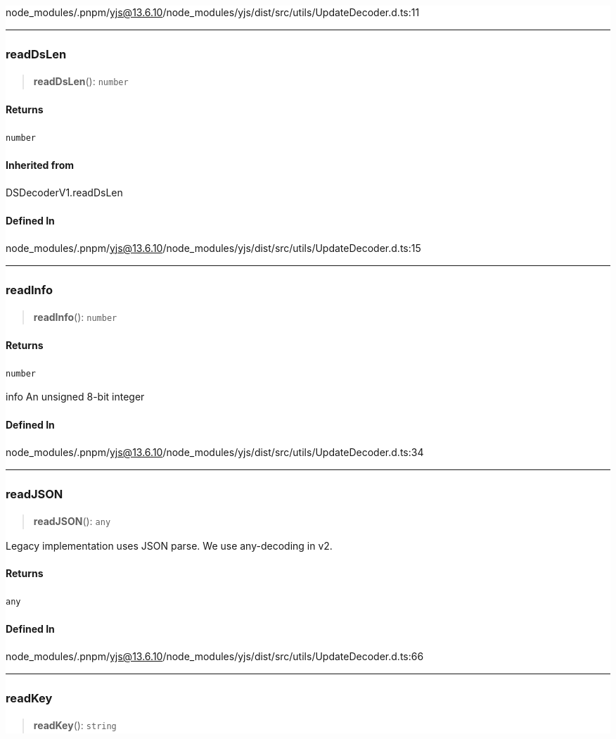 node\_modules/.pnpm/yjs@13.6.10/node\_modules/yjs/dist/src/utils/UpdateDecoder.d.ts:11

***

### readDsLen

> **readDsLen**(): `number`

#### Returns

`number`

#### Inherited from

DSDecoderV1.readDsLen

#### Defined In

node\_modules/.pnpm/yjs@13.6.10/node\_modules/yjs/dist/src/utils/UpdateDecoder.d.ts:15

***

### readInfo

> **readInfo**(): `number`

#### Returns

`number`

info An unsigned 8-bit integer

#### Defined In

node\_modules/.pnpm/yjs@13.6.10/node\_modules/yjs/dist/src/utils/UpdateDecoder.d.ts:34

***

### readJSON

> **readJSON**(): `any`

Legacy implementation uses JSON parse. We use any-decoding in v2.

#### Returns

`any`

#### Defined In

node\_modules/.pnpm/yjs@13.6.10/node\_modules/yjs/dist/src/utils/UpdateDecoder.d.ts:66

***

### readKey

> **readKey**(): `string`
